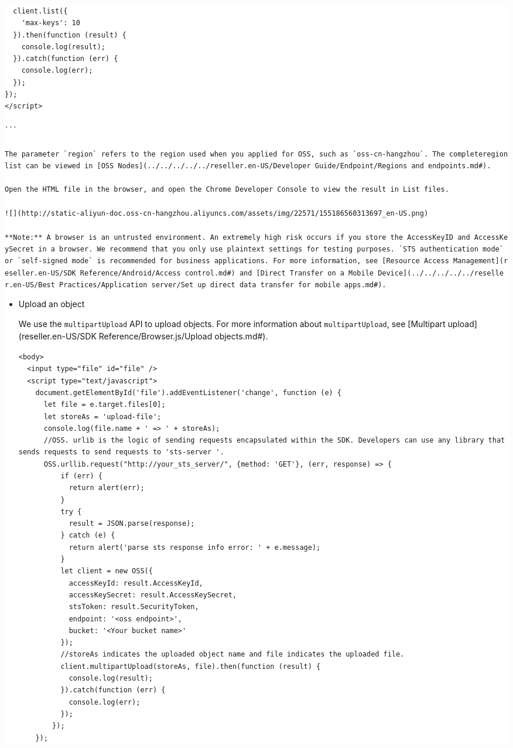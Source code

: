       client.list({
        'max-keys': 10
      }).then(function (result) {
        console.log(result);
      }).catch(function (err) {
        console.log(err);
      });
    });
    </script>
    
    ```

    The parameter `region` refers to the region used when you applied for OSS, such as `oss-cn-hangzhou`. The completeregion list can be viewed in [OSS Nodes](../../../../../reseller.en-US/Developer Guide/Endpoint/Regions and endpoints.md#).

    Open the HTML file in the browser, and open the Chrome Developer Console to view the result in List files.

    ![](http://static-aliyun-doc.oss-cn-hangzhou.aliyuncs.com/assets/img/22571/155186560313697_en-US.png)

    **Note:** A browser is an untrusted environment. An extremely high risk occurs if you store the AccessKeyID and AccessKeySecret in a browser. We recommend that you only use plaintext settings for testing purposes. `STS authentication mode` or `self-signed mode` is recommended for business applications. For more information, see [Resource Access Management](reseller.en-US/SDK Reference/Android/Access control.md#) and [Direct Transfer on a Mobile Device](../../../../../reseller.en-US/Best Practices/Application server/Set up direct data transfer for mobile apps.md#).

-   Upload an object

    We use the `multipartUpload` API to upload objects. For more information about `multipartUpload`, see [Multipart upload](reseller.en-US/SDK Reference/Browser.js/Upload objects.md#).

    ```language-html
    <body>
      <input type="file" id="file" />
      <script type="text/javascript">
        document.getElementById('file').addEventListener('change', function (e) {
          let file = e.target.files[0];
          let storeAs = 'upload-file';
          console.log(file.name + ' => ' + storeAs);
    	  //OSS. urlib is the logic of sending requests encapsulated within the SDK. Developers can use any library that sends requests to send requests to 'sts-server '.
    	  OSS.urllib.request("http://your_sts_server/", {method: 'GET'}, (err, response) => {
    		  if (err) {
    			return alert(err);
    		  }
    		  try {
    			result = JSON.parse(response);
    		  } catch (e) {
    			return alert('parse sts response info error: ' + e.message);
    		  }
    		  let client = new OSS({
    			accessKeyId: result.AccessKeyId,
    			accessKeySecret: result.AccessKeySecret,
    			stsToken: result.SecurityToken,
    			endpoint: '<oss endpoint>',
    			bucket: '<Your bucket name>'
    		  });
              //storeAs indicates the uploaded object name and file indicates the uploaded file.
    		  client.multipartUpload(storeAs, file).then(function (result) {
    			console.log(result);
    		  }).catch(function (err) {
    			console.log(err);
    		  });
    		});
    	});